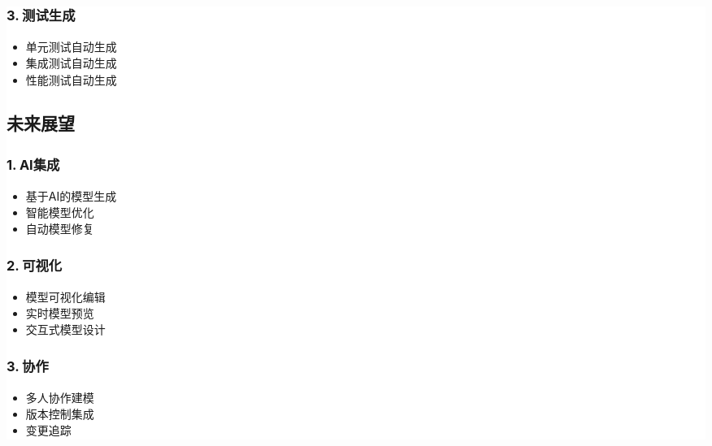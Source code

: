 ### 3. 测试生成

- 单元测试自动生成
- 集成测试自动生成
- 性能测试自动生成

## 未来展望

### 1. AI集成

- 基于AI的模型生成
- 智能模型优化
- 自动模型修复

### 2. 可视化

- 模型可视化编辑
- 实时模型预览
- 交互式模型设计

### 3. 协作

- 多人协作建模
- 版本控制集成
- 变更追踪
